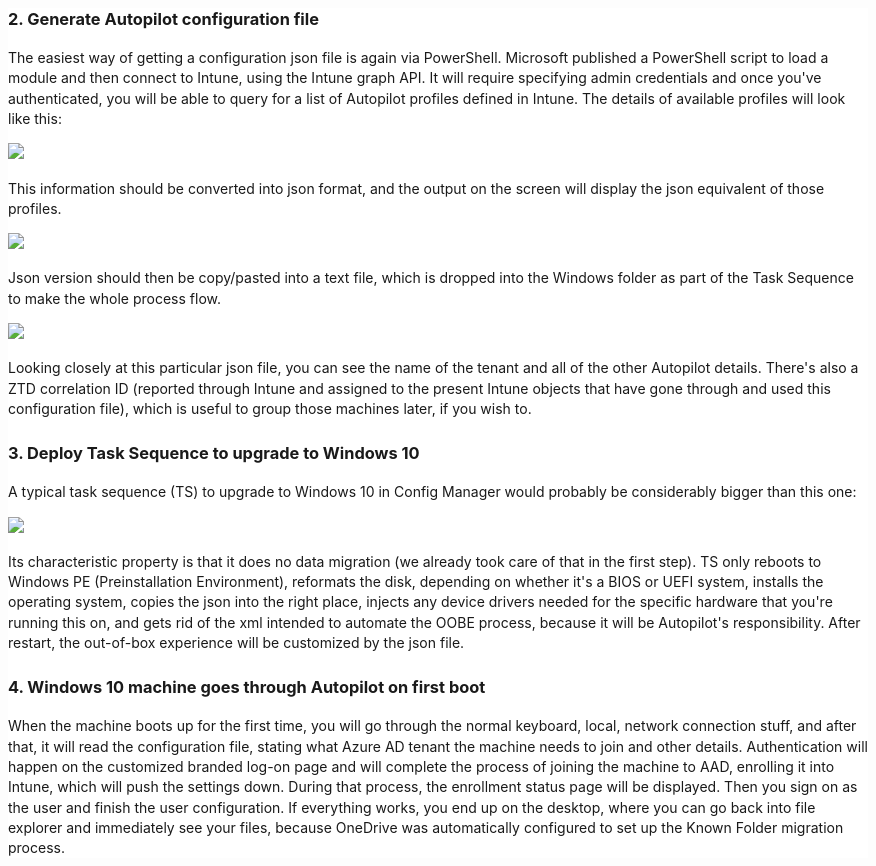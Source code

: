 ### 2. Generate Autopilot configuration file

The easiest way of getting a configuration json file is again via
PowerShell. Microsoft published a PowerShell script to load a module and
then connect to Intune, using the Intune graph API. It will
require specifying admin credentials and once you've authenticated, you
will be able to query for a list of Autopilot profiles defined in
Intune. The details of available profiles will look like this:

![](https://o365hq.com/images/307.png)

This information should be converted into json format, and the output on
the screen will display the json equivalent of those profiles.

![](https://o365hq.com/images/308.png)

Json version should then be copy/pasted into a text file, which is
dropped into the Windows folder as part of the Task Sequence to make the
whole process flow.

![](https://o365hq.com/images/306.png)

Looking closely at this particular json file, you can see the name of
the tenant and all of the other Autopilot details. There's also a 
ZTD correlation ID (reported through Intune and assigned to the
present Intune objects that have gone through and used this
configuration file), which is useful to group those machines later, if
you wish to.

### 3. Deploy Task Sequence to upgrade to Windows 10

A typical task sequence (TS) to upgrade to Windows 10 in Config Manager
would probably be considerably bigger than this one:

![](https://o365hq.com/images/309.png)

Its characteristic property is that it does no data migration (we
already took care of that in the first step). TS only reboots to Windows
PE (Preinstallation Environment), reformats the disk, depending on
whether it's a BIOS or UEFI system, installs the
operating system, copies the json into the right place, injects any
device drivers needed for the specific hardware that you're running
this on, and gets rid of the xml intended to automate the OOBE
process, because it will be Autopilot's responsibility. After restart,
the out-of-box experience will be customized by the json file.

### 4. Windows 10 machine goes through Autopilot on first boot

When the machine boots up for the first time, you will go through the
normal keyboard, local, network connection stuff, and after that, it
will read the configuration file, stating what Azure AD tenant the
machine needs to join and other details. Authentication will happen on
the customized branded log-on page and will complete the process of
joining the machine to AAD, enrolling it into Intune, which
will push the settings down. During that process, the enrollment status
page will be displayed. Then you sign on as the user and finish the user
configuration. If everything works, you end up on the desktop, where you
can go back into file explorer and immediately see your files, because
OneDrive was automatically configured to set up the Known Folder
migration process.
